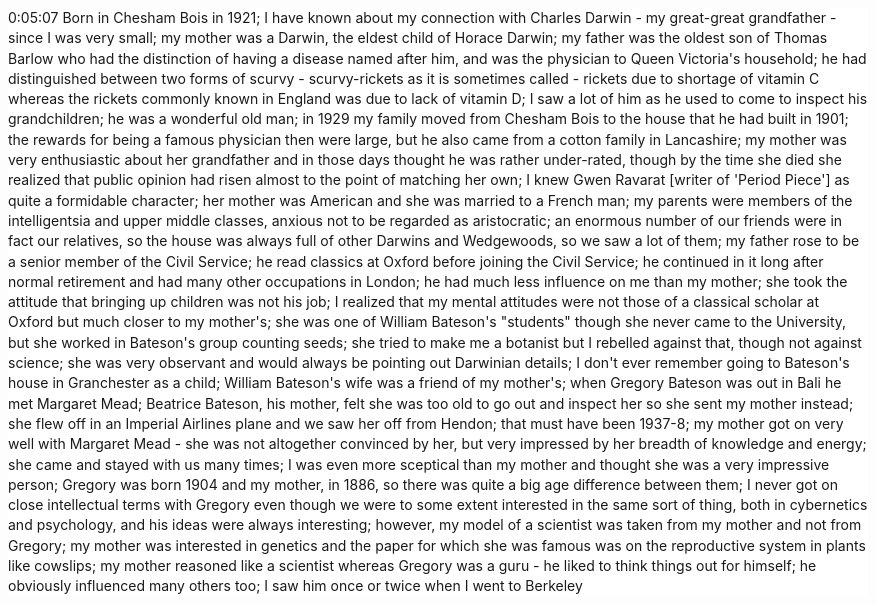 0:05:07 Born in Chesham Bois in 1921; I have known about my connection with Charles Darwin - my great-great grandfather - since I was very small; my mother was a Darwin, the eldest child of Horace Darwin; my father was the oldest son of Thomas Barlow who had the distinction of having a disease named after him, and was the physician to Queen Victoria's household; he had distinguished between two forms of scurvy - scurvy-rickets as it is sometimes called - rickets due to shortage of vitamin C whereas the rickets commonly known in England was due to lack of vitamin D; I saw a lot of him as he used to come to inspect his grandchildren; he was a wonderful old man; in 1929 my family moved from Chesham Bois to the house that he had built in 1901; the rewards for being a famous physician then were large, but he also came from a cotton family in Lancashire; my mother was very enthusiastic about her grandfather and in those days thought he was rather under-rated, though by the time she died she realized that public opinion had risen almost to the point of matching her own; I knew Gwen Ravarat [writer of 'Period Piece'] as quite a formidable character; her mother was American and she was married to a French man; my parents were members of the intelligentsia and upper middle classes, anxious not to be regarded as aristocratic; an enormous number of our friends were in fact our relatives, so the house was always full of other Darwins and Wedgewoods, so we saw a lot of them; my father rose to be a senior member of the Civil Service; he read classics at Oxford before joining the Civil Service; he continued in it long after normal retirement and had many other occupations in London; he had much less influence on me than my mother; she took the attitude that bringing up children was not his job; I realized that my mental attitudes were not those of a classical scholar at Oxford but much closer to my mother's; she was one of William Bateson's "students" though she never came to the University, but she worked in Bateson's group counting seeds; she tried to make me a botanist but I rebelled against that, though not against science; she was very observant and would always be pointing out Darwinian details; I don't ever remember going to Bateson's house in Granchester as a child; William Bateson's wife was a friend of my mother's; when Gregory Bateson was out in Bali he met Margaret Mead; Beatrice Bateson, his mother, felt she was too old to go out and inspect her so she sent my mother instead; she flew off in an Imperial Airlines plane and we saw her off from Hendon; that must have been 1937-8; my mother got on very well with Margaret Mead - she was not altogether convinced by her, but very impressed by her breadth of knowledge and energy; she came and stayed with us many times; I was even more sceptical than my mother and thought she was a very impressive person; Gregory was born 1904 and my mother, in 1886, so there was quite a big age difference between them; I never got on close intellectual terms with Gregory even though we were to some extent interested in the same sort of thing, both in cybernetics and psychology, and his ideas were always interesting; however, my model of a scientist was taken from my mother and not from Gregory; my mother was interested in genetics and the paper for which she was famous was on the reproductive system in plants like cowslips; my mother reasoned like a scientist whereas Gregory was a guru - he liked to think things out for himself; he obviously influenced many others too; I saw him once or twice when I went to Berkeley
